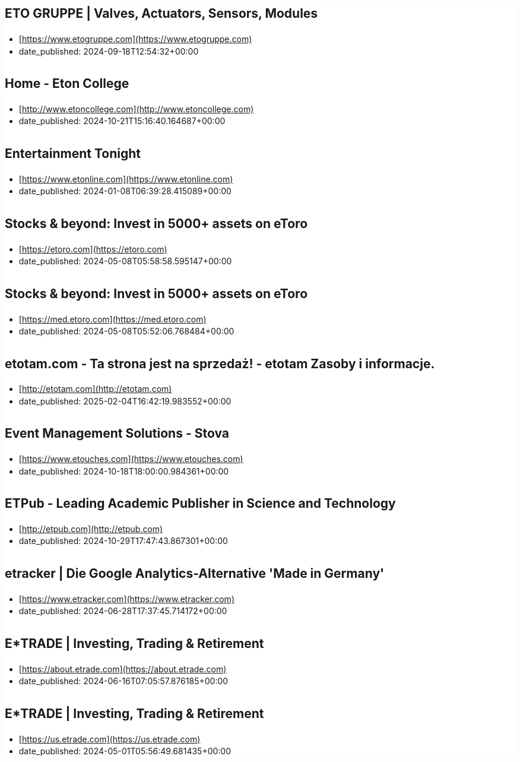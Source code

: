  ## ETO GRUPPE | Valves, Actuators, Sensors, Modules
 - [https://www.etogruppe.com](https://www.etogruppe.com)
 - date_published: 2024-09-18T12:54:32+00:00

 ## Home - Eton College
 - [http://www.etoncollege.com](http://www.etoncollege.com)
 - date_published: 2024-10-21T15:16:40.164687+00:00

 ## Entertainment Tonight
 - [https://www.etonline.com](https://www.etonline.com)
 - date_published: 2024-01-08T06:39:28.415089+00:00

 ## Stocks & beyond: Invest in 5000+ assets on eToro
 - [https://etoro.com](https://etoro.com)
 - date_published: 2024-05-08T05:58:58.595147+00:00

 ## Stocks & beyond: Invest in 5000+ assets on eToro
 - [https://med.etoro.com](https://med.etoro.com)
 - date_published: 2024-05-08T05:52:06.768484+00:00

 ## etotam.com - Ta strona jest na sprzedaż! - etotam Zasoby i informacje.
 - [http://etotam.com](http://etotam.com)
 - date_published: 2025-02-04T16:42:19.983552+00:00

 ## Event Management Solutions - Stova
 - [https://www.etouches.com](https://www.etouches.com)
 - date_published: 2024-10-18T18:00:00.984361+00:00

 ## ETPub - Leading Academic Publisher in Science and Technology
 - [http://etpub.com](http://etpub.com)
 - date_published: 2024-10-29T17:47:43.867301+00:00

 ## etracker | Die Google Analytics-Alternative 'Made in Germany'
 - [https://www.etracker.com](https://www.etracker.com)
 - date_published: 2024-06-28T17:37:45.714172+00:00

 ## E*TRADE | Investing, Trading & Retirement
 - [https://about.etrade.com](https://about.etrade.com)
 - date_published: 2024-06-16T07:05:57.876185+00:00

 ## E*TRADE | Investing, Trading & Retirement
 - [https://us.etrade.com](https://us.etrade.com)
 - date_published: 2024-05-01T05:56:49.681435+00:00
